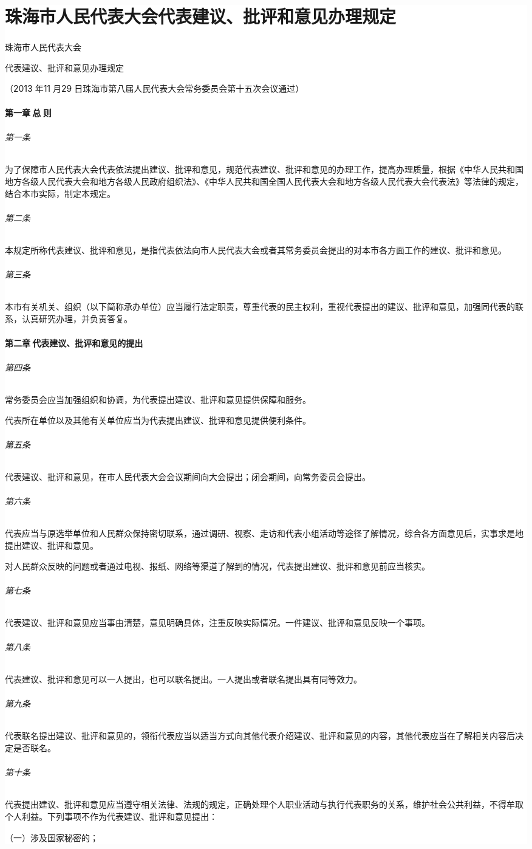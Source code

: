 # 珠海市人民代表大会代表建议、批评和意见办理规定



珠海市人民代表大会

代表建议、批评和意见办理规定

（2013 年11 月29 日珠海市第八届人民代表大会常务委员会第十五次会议通过）

#### 第一章 总 则

###### 第一条

为了保障市人民代表大会代表依法提出建议、批评和意见，规范代表建议、批评和意见的办理工作，提高办理质量，根据《中华人民共和国地方各级人民代表大会和地方各级人民政府组织法》、《中华人民共和国全国人民代表大会和地方各级人民代表大会代表法》等法律的规定，结合本市实际，制定本规定。

###### 第二条

本规定所称代表建议、批评和意见，是指代表依法向市人民代表大会或者其常务委员会提出的对本市各方面工作的建议、批评和意见。

###### 第三条

本市有关机关、组织（以下简称承办单位）应当履行法定职责，尊重代表的民主权利，重视代表提出的建议、批评和意见，加强同代表的联系，认真研究办理，并负责答复。

#### 第二章 代表建议、批评和意见的提出

###### 第四条

常务委员会应当加强组织和协调，为代表提出建议、批评和意见提供保障和服务。

代表所在单位以及其他有关单位应当为代表提出建议、批评和意见提供便利条件。

###### 第五条

代表建议、批评和意见，在市人民代表大会会议期间向大会提出；闭会期间，向常务委员会提出。

###### 第六条

代表应当与原选举单位和人民群众保持密切联系，通过调研、视察、走访和代表小组活动等途径了解情况，综合各方面意见后，实事求是地提出建议、批评和意见。

对人民群众反映的问题或者通过电视、报纸、网络等渠道了解到的情况，代表提出建议、批评和意见前应当核实。

###### 第七条

代表建议、批评和意见应当事由清楚，意见明确具体，注重反映实际情况。一件建议、批评和意见反映一个事项。

###### 第八条

代表建议、批评和意见可以一人提出，也可以联名提出。一人提出或者联名提出具有同等效力。

###### 第九条

代表联名提出建议、批评和意见的，领衔代表应当以适当方式向其他代表介绍建议、批评和意见的内容，其他代表应当在了解相关内容后决定是否联名。

###### 第十条

代表提出建议、批评和意见应当遵守相关法律、法规的规定，正确处理个人职业活动与执行代表职务的关系，维护社会公共利益，不得牟取个人利益。下列事项不作为代表建议、批评和意见提出：

（一）涉及国家秘密的；
